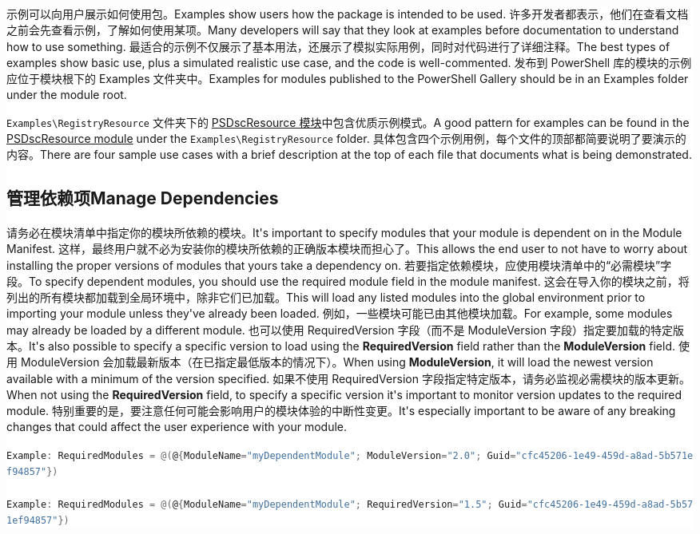 <span data-ttu-id="5378c-152">示例可以向用户展示如何使用包。</span><span class="sxs-lookup"><span data-stu-id="5378c-152">Examples show users how the package is intended to be used.</span></span> <span data-ttu-id="5378c-153">许多开发者都表示，他们在查看文档之前会先查看示例，了解如何使用某项。</span><span class="sxs-lookup"><span data-stu-id="5378c-153">Many developers will say that they look at examples before documentation to understand how to use something.</span></span> <span data-ttu-id="5378c-154">最适合的示例不仅展示了基本用法，还展示了模拟实际用例，同时对代码进行了详细注释。</span><span class="sxs-lookup"><span data-stu-id="5378c-154">The best types of examples show basic use, plus a simulated realistic use case, and the code is well-commented.</span></span> <span data-ttu-id="5378c-155">发布到 PowerShell 库的模块的示例应位于模块根下的 Examples 文件夹中。</span><span class="sxs-lookup"><span data-stu-id="5378c-155">Examples for modules published to the PowerShell Gallery should be in an Examples folder under the module root.</span></span>

<span data-ttu-id="5378c-156">`Examples\RegistryResource` 文件夹下的 [PSDscResource 模块](https://www.powershellgallery.com/packages/PSDscResources)中包含优质示例模式。</span><span class="sxs-lookup"><span data-stu-id="5378c-156">A good pattern for examples can be found in the [PSDscResource module](https://www.powershellgallery.com/packages/PSDscResources) under the `Examples\RegistryResource` folder.</span></span> <span data-ttu-id="5378c-157">具体包含四个示例用例，每个文件的顶部都简要说明了要演示的内容。</span><span class="sxs-lookup"><span data-stu-id="5378c-157">There are four sample use cases with a brief description at the top of each file that documents what is being demonstrated.</span></span>

## <a name="manage-dependencies"></a><span data-ttu-id="5378c-158">管理依赖项</span><span class="sxs-lookup"><span data-stu-id="5378c-158">Manage Dependencies</span></span>

<span data-ttu-id="5378c-159">请务必在模块清单中指定你的模块所依赖的模块。</span><span class="sxs-lookup"><span data-stu-id="5378c-159">It's important to specify modules that your module is dependent on in the Module Manifest.</span></span> <span data-ttu-id="5378c-160">这样，最终用户就不必为安装你的模块所依赖的正确版本模块而担心了。</span><span class="sxs-lookup"><span data-stu-id="5378c-160">This allows the end user to not have to worry about installing the proper versions of modules that yours take a dependency on.</span></span> <span data-ttu-id="5378c-161">若要指定依赖模块，应使用模块清单中的“必需模块”字段。</span><span class="sxs-lookup"><span data-stu-id="5378c-161">To specify dependent modules, you should use the required module field in the module manifest.</span></span> <span data-ttu-id="5378c-162">这会在导入你的模块之前，将列出的所有模块都加载到全局环境中，除非它们已加载。</span><span class="sxs-lookup"><span data-stu-id="5378c-162">This will load any listed modules into the global environment prior to importing your module unless they've already been loaded.</span></span> <span data-ttu-id="5378c-163">例如，一些模块可能已由其他模块加载。</span><span class="sxs-lookup"><span data-stu-id="5378c-163">For example, some modules may already be loaded by a different module.</span></span> <span data-ttu-id="5378c-164">也可以使用 RequiredVersion  字段（而不是 ModuleVersion  字段）指定要加载的特定版本。</span><span class="sxs-lookup"><span data-stu-id="5378c-164">It's also possible to specify a specific version to load using the **RequiredVersion** field rather than the **ModuleVersion** field.</span></span> <span data-ttu-id="5378c-165">使用 ModuleVersion  会加载最新版本（在已指定最低版本的情况下）。</span><span class="sxs-lookup"><span data-stu-id="5378c-165">When using **ModuleVersion**, it will load the newest version available with a minimum of the version specified.</span></span> <span data-ttu-id="5378c-166">如果不使用 RequiredVersion  字段指定特定版本，请务必监视必需模块的版本更新。</span><span class="sxs-lookup"><span data-stu-id="5378c-166">When not using the **RequiredVersion** field, to specify a specific version it's important to monitor version updates to the required module.</span></span> <span data-ttu-id="5378c-167">特别重要的是，要注意任何可能会影响用户的模块体验的中断性变更。</span><span class="sxs-lookup"><span data-stu-id="5378c-167">It's especially important to be aware of any breaking changes that could affect the user experience with your module.</span></span>

```powershell
Example: RequiredModules = @(@{ModuleName="myDependentModule"; ModuleVersion="2.0"; Guid="cfc45206-1e49-459d-a8ad-5b571ef94857"})

Example: RequiredModules = @(@{ModuleName="myDependentModule"; RequiredVersion="1.5"; Guid="cfc45206-1e49-459d-a8ad-5b571ef94857"})
```
